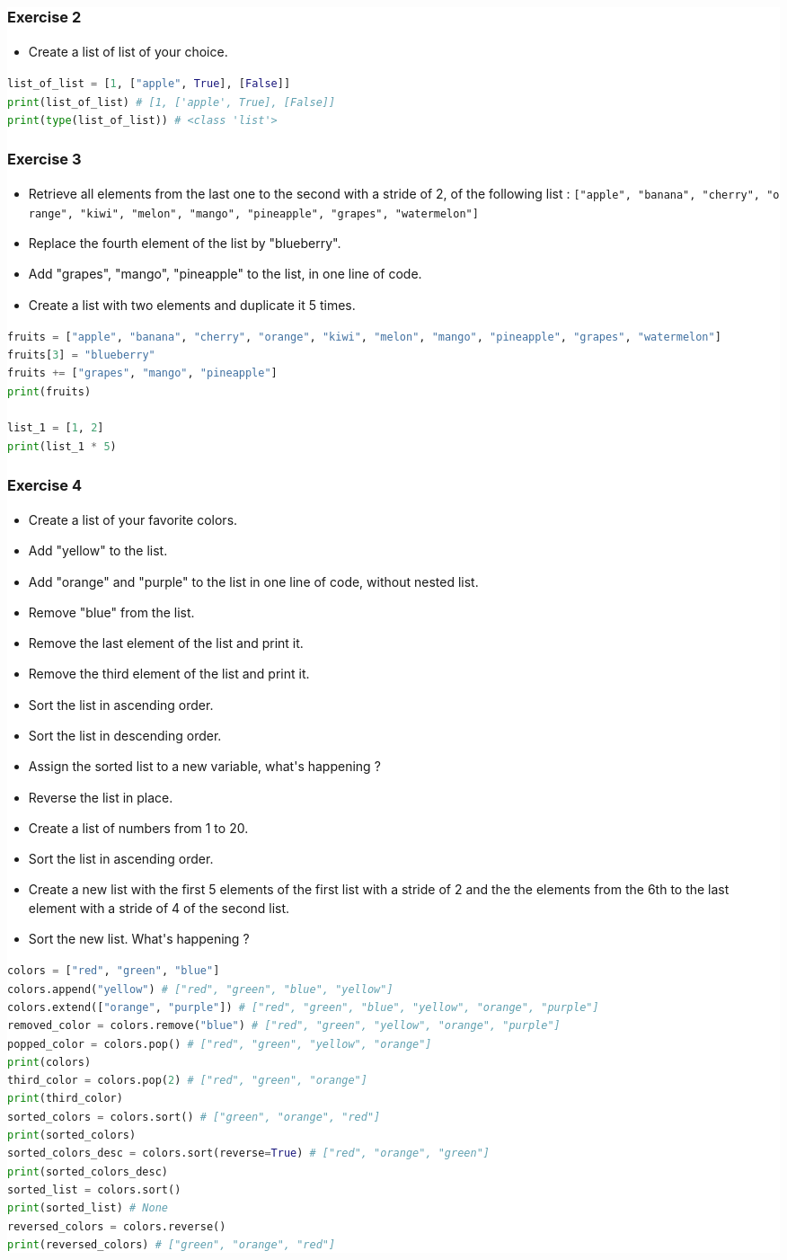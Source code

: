 <h3 id="exercise-2">Exercise 2</h3>

- Create a list of list of your choice.

```python
list_of_list = [1, ["apple", True], [False]]
print(list_of_list) # [1, ['apple', True], [False]]
print(type(list_of_list)) # <class 'list'>
```

<h3 id="exercise-3">Exercise 3</h3>

- Retrieve all elements from the last one to the second with a stride of 2, of the following list :
`["apple", "banana", "cherry", "orange", "kiwi", "melon", "mango", "pineapple", "grapes", "watermelon"]`

- Replace the fourth element of the list by "blueberry".

- Add "grapes", "mango", "pineapple" to the list, in one line of code.

- Create a list with two elements and duplicate it 5 times.

```python
fruits = ["apple", "banana", "cherry", "orange", "kiwi", "melon", "mango", "pineapple", "grapes", "watermelon"]
fruits[3] = "blueberry"
fruits += ["grapes", "mango", "pineapple"]
print(fruits)

list_1 = [1, 2]
print(list_1 * 5)
```

<h3 id="exercise-4">Exercise 4</h3>

- Create a list of your favorite colors.
- Add "yellow" to the list.
- Add "orange" and "purple" to the list in one line of code, without nested list.
- Remove "blue" from the list.
- Remove the last element of the list and print it.
- Remove the third element of the list and print it.
- Sort the list in ascending order.
- Sort the list in descending order.
- Assign the sorted list to a new variable, what's happening ?
- Reverse the list in place.

- Create a list of numbers from 1 to 20.
- Sort the list in ascending order.
- Create a new list with the first 5 elements of the first list with a stride of 2 and the the elements from the 6th to the last element with a stride of 4 of the second list.
- Sort the new list. What's happening ?


```python
colors = ["red", "green", "blue"]
colors.append("yellow") # ["red", "green", "blue", "yellow"]
colors.extend(["orange", "purple"]) # ["red", "green", "blue", "yellow", "orange", "purple"]
removed_color = colors.remove("blue") # ["red", "green", "yellow", "orange", "purple"]
popped_color = colors.pop() # ["red", "green", "yellow", "orange"]
print(colors)
third_color = colors.pop(2) # ["red", "green", "orange"]
print(third_color)
sorted_colors = colors.sort() # ["green", "orange", "red"]
print(sorted_colors)
sorted_colors_desc = colors.sort(reverse=True) # ["red", "orange", "green"]
print(sorted_colors_desc)
sorted_list = colors.sort()
print(sorted_list) # None
reversed_colors = colors.reverse()
print(reversed_colors) # ["green", "orange", "red"]
```